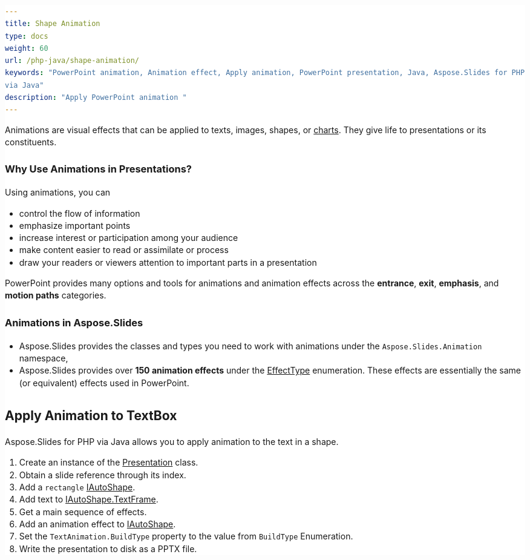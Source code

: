 ```yaml
---
title: Shape Animation
type: docs
weight: 60
url: /php-java/shape-animation/
keywords: "PowerPoint animation, Animation effect, Apply animation, PowerPoint presentation, Java, Aspose.Slides for PHP via Java"
description: "Apply PowerPoint animation "
---
```


Animations are visual effects that can be applied to texts, images, shapes, or [charts](https://docs.aspose.com/slides/php-java/animated-charts/). They give life to presentations or its constituents.

### **Why Use Animations in Presentations?**

Using animations, you can 

* control the flow of information
* emphasize important points
* increase interest or participation among your audience
* make content easier to read or assimilate or process
* draw your readers or viewers attention to important parts in a presentation

PowerPoint provides many options and tools for animations and animation effects across the **entrance**, **exit**, **emphasis**, and **motion paths** categories. 

### **Animations in Aspose.Slides**

* Aspose.Slides provides the classes and types you need to work with animations under the `Aspose.Slides.Animation` namespace,
* Aspose.Slides provides over **150 animation effects** under the [EffectType](https://reference.aspose.com/slides/php-java/aspose.slides/effecttype) enumeration. These effects are essentially the same (or equivalent) effects used in PowerPoint.

## **Apply Animation to TextBox**

Aspose.Slides for PHP via Java allows you to apply animation to the text in a shape.

1. Create an instance of the [Presentation](https://reference.aspose.com/slides/php-java/aspose.slides/Presentation) class.
2. Obtain a slide reference through its index.
3. Add a `rectangle` [IAutoShape](https://reference.aspose.com/slides/php-java/aspose.slides/iautoshape).
4. Add text to [IAutoShape.TextFrame](https://reference.aspose.com/slides/php-java/aspose.slides/IAutoShape#addTextFrame-java.lang.String-).
5. Get a main sequence of effects.
6. Add an animation effect to [IAutoShape](https://reference.aspose.com/slides/php-java/aspose.slides/iautoshape).
7. Set the `TextAnimation.BuildType` property to the value from `BuildType` Enumeration.
8. Write the presentation to disk as a PPTX file.
